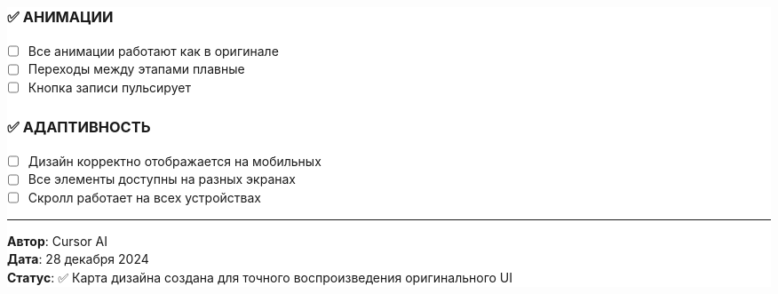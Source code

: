 ### **✅ АНИМАЦИИ**
- [ ] Все анимации работают как в оригинале
- [ ] Переходы между этапами плавные
- [ ] Кнопка записи пульсирует

### **✅ АДАПТИВНОСТЬ**
- [ ] Дизайн корректно отображается на мобильных
- [ ] Все элементы доступны на разных экранах
- [ ] Скролл работает на всех устройствах

---

**Автор**: Cursor AI  
**Дата**: 28 декабря 2024  
**Статус**: ✅ Карта дизайна создана для точного воспроизведения оригинального UI
